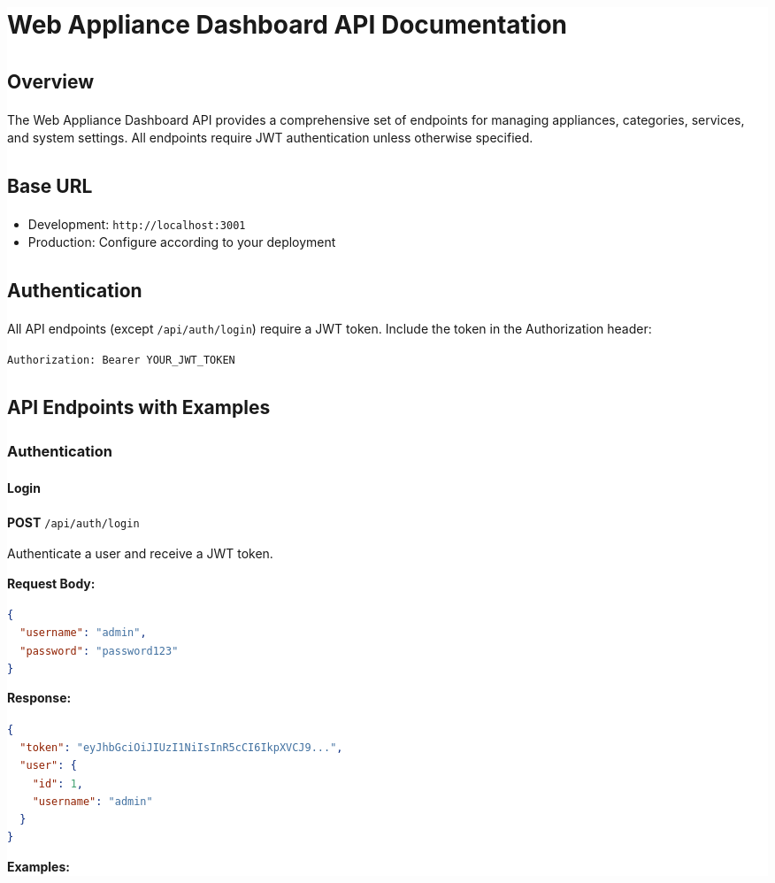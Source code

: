 # Web Appliance Dashboard API Documentation

## Overview

The Web Appliance Dashboard API provides a comprehensive set of endpoints for managing appliances, categories, services, and system settings. All endpoints require JWT authentication unless otherwise specified.

## Base URL

- Development: `http://localhost:3001`
- Production: Configure according to your deployment

## Authentication

All API endpoints (except `/api/auth/login`) require a JWT token. Include the token in the Authorization header:

```
Authorization: Bearer YOUR_JWT_TOKEN
```

## API Endpoints with Examples

### Authentication

#### Login

**POST** `/api/auth/login`

Authenticate a user and receive a JWT token.

**Request Body:**
```json
{
  "username": "admin",
  "password": "password123"
}
```

**Response:**
```json
{
  "token": "eyJhbGciOiJIUzI1NiIsInR5cCI6IkpXVCJ9...",
  "user": {
    "id": 1,
    "username": "admin"
  }
}
```

**Examples:**
